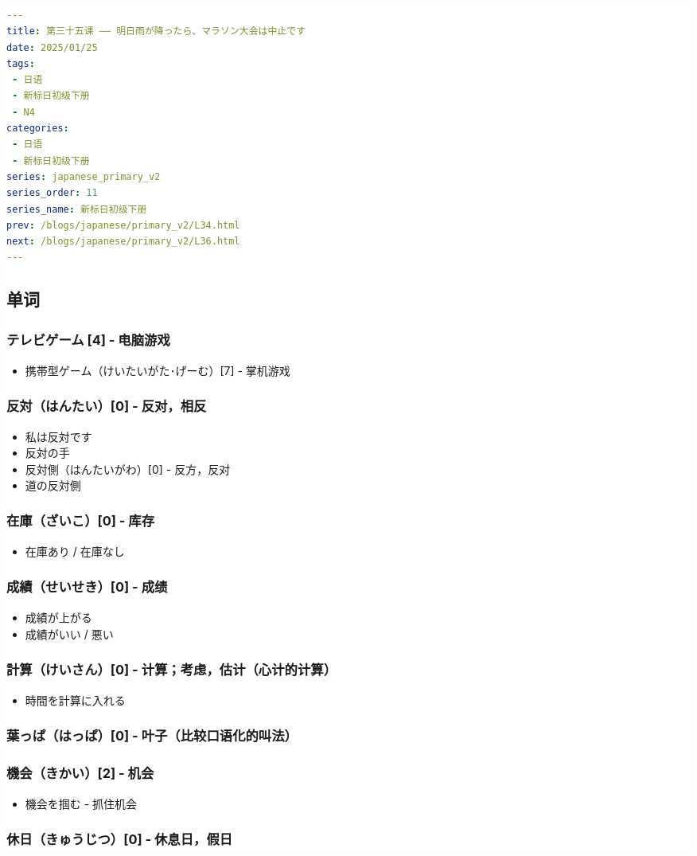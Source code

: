 ```yaml
---
title: 第三十五课 —— 明日雨が降ったら、マラソン大会は中止です
date: 2025/01/25
tags:
 - 日语
 - 新标日初级下册
 - N4
categories:
 - 日语
 - 新标日初级下册
series: japanese_primary_v2
series_order: 11
series_name: 新标日初级下册
prev: /blogs/japanese/primary_v2/L34.html
next: /blogs/japanese/primary_v2/L36.html
---
```


## 单词

### テレビゲーム \[4\] - 电脑游戏

+ 携帯型ゲーム（けいたいがた･げーむ）\[7\] - 掌机游戏

### 反対（はんたい）\[0\] - 反对，相反

+ 私は反対です
+ 反対の手
+ 反対側（はんたいがわ）\[0\] - 反方，反对
+ 道の反対側

### 在庫（ざいこ）\[0\] - 库存

+ 在庫あり / 在庫なし

### 成績（せいせき）\[0\] - 成绩

+ 成績が上がる
+ 成績がいい / 悪い

### 計算（けいさん）\[0\] - 计算；考虑，估计（心计的计算）

+ 時間を計算に入れる

### 葉っぱ（はっぱ）\[0\] - 叶子（比较口语化的叫法）

### 機会（きかい）\[2\] - 机会

+ 機会を掴む - 抓住机会

### 休日（きゅうじつ）\[0\] - 休息日，假日
